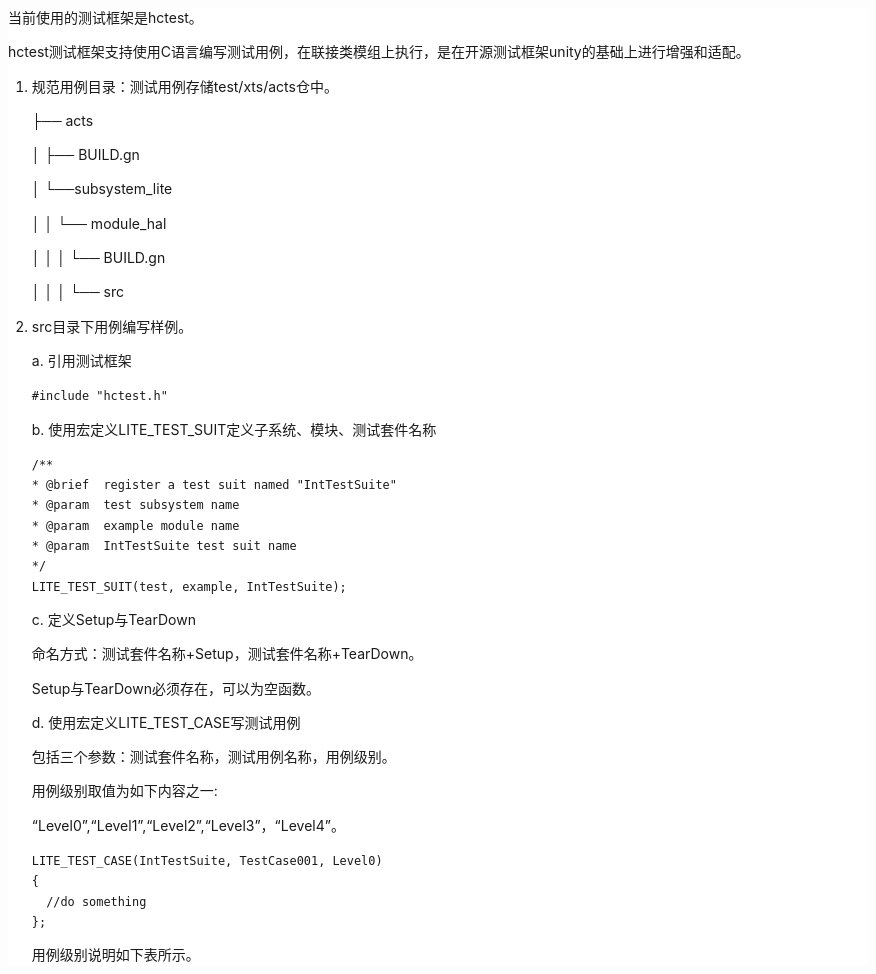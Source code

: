 当前使用的测试框架是hctest。

hctest测试框架支持使用C语言编写测试用例，在联接类模组上执行，是在开源测试框架unity的基础上进行增强和适配。

1.  规范用例目录：测试用例存储test/xts/acts仓中。

    ├── acts

    │   ├── BUILD.gn

    │   └──subsystem\_lite

    │   │   └── module\_hal

    │   │   │   └──  BUILD.gn

    │   │   │   └── src

2.  src目录下用例编写样例。

    a. 引用测试框架

    ```
    #include "hctest.h"
    ```

    b. 使用宏定义LITE\_TEST\_SUIT定义子系统、模块、测试套件名称

    ```
    /**  
    * @brief  register a test suit named "IntTestSuite"  
    * @param  test subsystem name  
    * @param  example module name  
    * @param  IntTestSuite test suit name  
    */
    LITE_TEST_SUIT(test, example, IntTestSuite);
    ```

    c. 定义Setup与TearDown

    命名方式：测试套件名称+Setup，测试套件名称+TearDown。

    Setup与TearDown必须存在，可以为空函数。

    d. 使用宏定义LITE\_TEST\_CASE写测试用例

    包括三个参数：测试套件名称，测试用例名称，用例级别。

    用例级别取值为如下内容之一:

    “Level0”,“Level1”,“Level2”,“Level3”，“Level4”。

    ```
    LITE_TEST_CASE(IntTestSuite, TestCase001, Level0) 
    {  
      //do something 
    };
    ```

    用例级别说明如下表所示。
